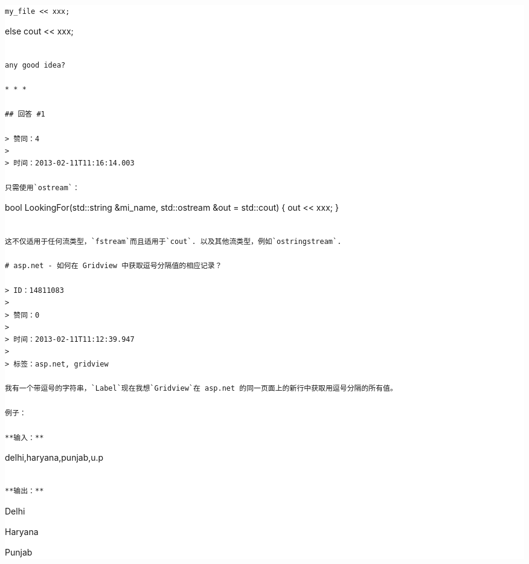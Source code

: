     my_file << xxx;
else
    cout << xxx; 
```

any good idea?

* * *

## 回答 #1

> 赞同：4
> 
> 时间：2013-02-11T11:16:14.003

只需使用`ostream`：

```
bool LookingFor(std::string &mi_name, std::ostream &out = std::cout) {
    out << xxx;
} 
```

这不仅适用于任何流类型，`fstream`而且适用于`cout`. 以及其他流类型，例如`ostringstream`.

# asp.net - 如何在 Gridview 中获取逗号分隔值的相应记录？

> ID：14811083
> 
> 赞同：0
> 
> 时间：2013-02-11T11:12:39.947
> 
> 标签：asp.net, gridview

我有一个带逗号的字符串，`Label`现在我想`Gridview`在 asp.net 的同一页面上的新行中获取用逗号分隔的所有值。

例子：

**输入：**

```
delhi,haryana,punjab,u.p 
```

**输出：**

```
Delhi

Haryana

Punjab

